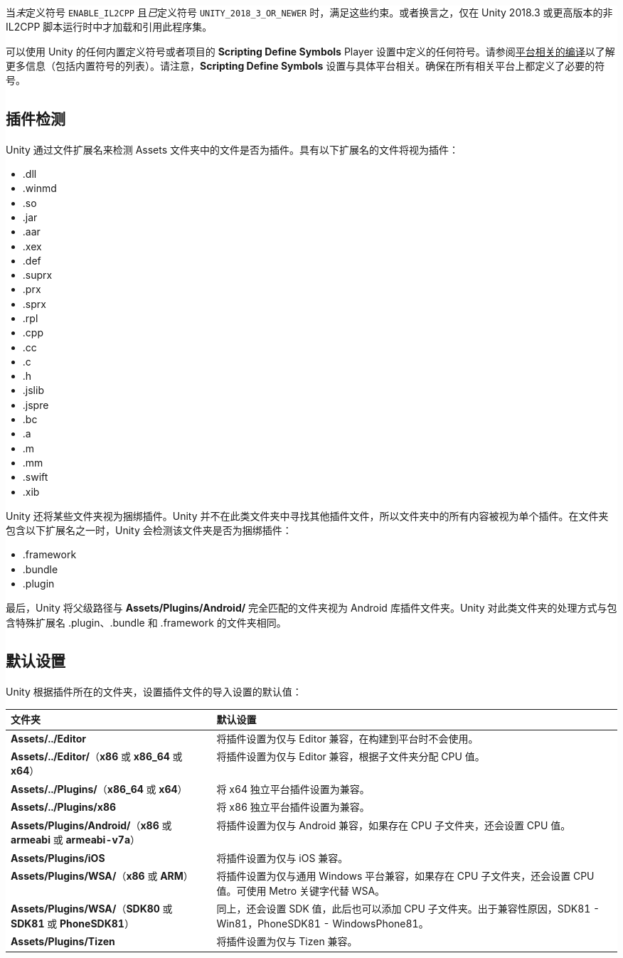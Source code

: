 当*未*定义符号 `ENABLE_IL2CPP` 且*已*定义符号 `UNITY_2018_3_OR_NEWER` 时，满足这些约束。或者换言之，仅在 Unity 2018.3 或更高版本的非 IL2CPP 脚本运行时中才加载和引用此程序集。

可以使用 Unity 的任何内置定义符号或者项目的 **Scripting Define Symbols** Player 设置中定义的任何符号。请参阅[平台相关的编译](https://docs.unity.cn/cn/2018.4/Manual/[PlatformDependentCompilation](PlatformDependentCompilation))以了解更多信息（包括内置符号的列表）。请注意，__Scripting Define Symbols__ 设置与具体平台相关。确保在所有相关平台上都定义了必要的符号。

## 插件检测

Unity 通过文件扩展名来检测 Assets 文件夹中的文件是否为插件。具有以下扩展名的文件将视为插件：

- .dll
- .winmd
- .so
- .jar
- .aar
- .xex
- .def
- .suprx
- .prx
- .sprx
- .rpl
- .cpp
- .cc
- .c
- .h
- .jslib
- .jspre
- .bc
- .a
- .m
- .mm
- .swift
- .xib

Unity 还将某些文件夹视为捆绑插件。Unity 并不在此类文件夹中寻找其他插件文件，所以文件夹中的所有内容被视为单个插件。在文件夹包含以下扩展名之一时，Unity 会检测该文件夹是否为捆绑插件：

- .framework
- .bundle
- .plugin

最后，Unity 将父级路径与 **Assets/Plugins/Android/** 完全匹配的文件夹视为 Android 库插件文件夹。Unity 对此类文件夹的处理方式与包含特殊扩展名 .plugin、.bundle 和 .framework 的文件夹相同。

## 默认设置

Unity 根据插件所在的文件夹，设置插件文件的导入设置的默认值：

| **文件夹**                                                   | **默认设置**                                                 |
| :----------------------------------------------------------- | :----------------------------------------------------------- |
| **Assets/../Editor**                                         | 将插件设置为仅与 Editor 兼容，在构建到平台时不会使用。       |
| **Assets/../Editor/**（**x86** 或 **x86_64** 或 **x64**）    | 将插件设置为仅与 Editor 兼容，根据子文件夹分配 CPU 值。      |
| **Assets/../Plugins/**（**x86_64** 或 **x64**）              | 将 x64 独立平台插件设置为兼容。                              |
| **Assets/../Plugins/x86**                                    | 将 x86 独立平台插件设置为兼容。                              |
| **Assets/Plugins/Android/**（**x86** 或 **armeabi** 或 **armeabi-v7a**） | 将插件设置为仅与 Android 兼容，如果存在 CPU 子文件夹，还会设置 CPU 值。 |
| **Assets/Plugins/iOS**                                       | 将插件设置为仅与 iOS 兼容。                                  |
| **Assets/Plugins/WSA/**（**x86** 或 **ARM**）                | 将插件设置为仅与通用 Windows 平台兼容，如果存在 CPU 子文件夹，还会设置 CPU 值。可使用 Metro 关键字代替 WSA。 |
| **Assets/Plugins/WSA/**（**SDK80** 或 **SDK81** 或 **PhoneSDK81**） | 同上，还会设置 SDK 值，此后也可以添加 CPU 子文件夹。出于兼容性原因，SDK81 - Win81，PhoneSDK81 - WindowsPhone81。 |
| **Assets/Plugins/Tizen**                                     | 将插件设置为仅与 Tizen 兼容。                                |